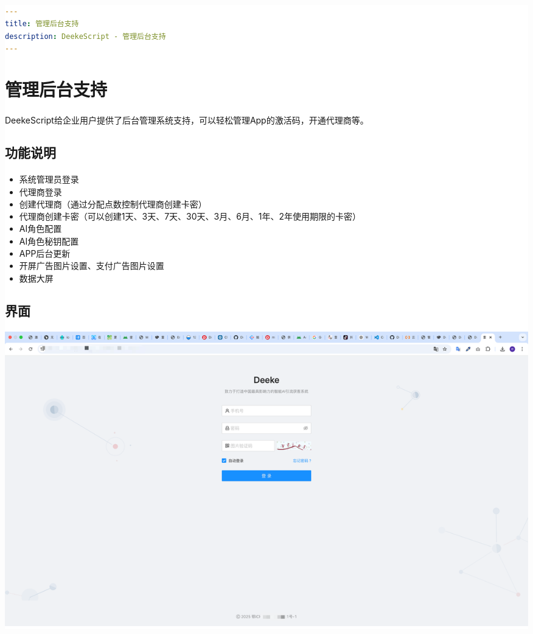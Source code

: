 ```yaml
---
title: 管理后台支持
description: DeekeScript - 管理后台支持
---
```


# 管理后台支持

DeekeScript给企业用户提供了后台管理系统支持，可以轻松管理App的激活码，开通代理商等。

## 功能说明
* 系统管理员登录
* 代理商登录
* 创建代理商（通过分配点数控制代理商创建卡密）
* 代理商创建卡密（可以创建1天、3天、7天、30天、3月、6月、1年、2年使用期限的卡密）
* AI角色配置
* AI角色秘钥配置
* APP后台更新
* 开屏广告图片设置、支付广告图片设置
* 数据大屏

## 界面

<div style="justify-content: space-between;flex-wrap:wrap;width:100%;">
<img alt="Deeke后台登录界面" src="../photo/backend-1.png" width="100%">